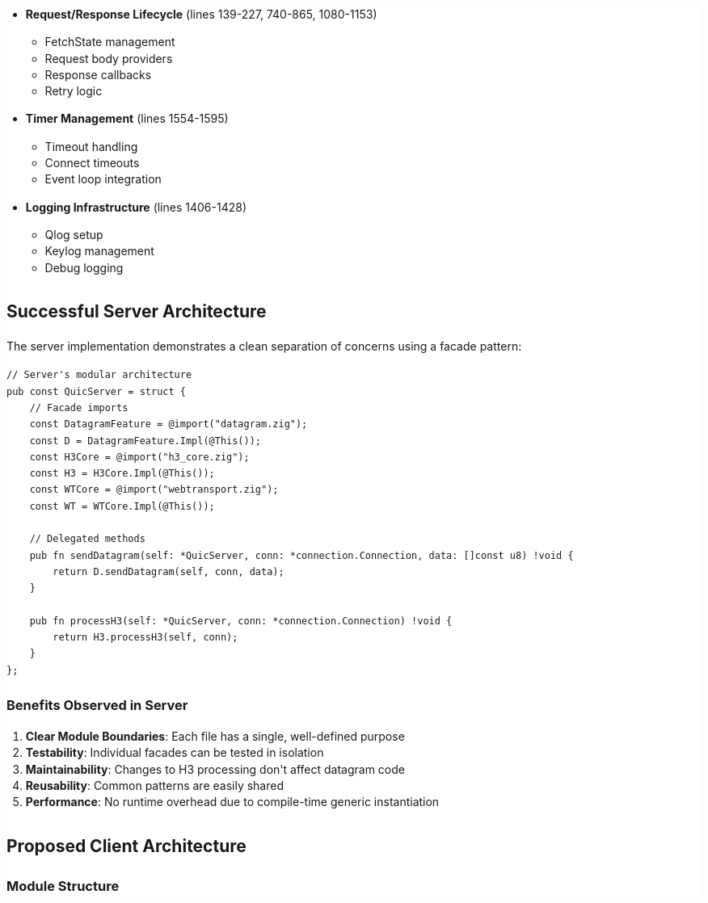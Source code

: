 - **Request/Response Lifecycle** (lines 139-227, 740-865, 1080-1153)
  - FetchState management
  - Request body providers
  - Response callbacks
  - Retry logic

- **Timer Management** (lines 1554-1595)
  - Timeout handling
  - Connect timeouts
  - Event loop integration

- **Logging Infrastructure** (lines 1406-1428)
  - Qlog setup
  - Keylog management
  - Debug logging

## Successful Server Architecture

The server implementation demonstrates a clean separation of concerns using a facade pattern:

```zig
// Server's modular architecture
pub const QuicServer = struct {
    // Facade imports
    const DatagramFeature = @import("datagram.zig");
    const D = DatagramFeature.Impl(@This());
    const H3Core = @import("h3_core.zig");
    const H3 = H3Core.Impl(@This());
    const WTCore = @import("webtransport.zig");
    const WT = WTCore.Impl(@This());

    // Delegated methods
    pub fn sendDatagram(self: *QuicServer, conn: *connection.Connection, data: []const u8) !void {
        return D.sendDatagram(self, conn, data);
    }

    pub fn processH3(self: *QuicServer, conn: *connection.Connection) !void {
        return H3.processH3(self, conn);
    }
};
```

### Benefits Observed in Server

1. **Clear Module Boundaries**: Each file has a single, well-defined purpose
2. **Testability**: Individual facades can be tested in isolation
3. **Maintainability**: Changes to H3 processing don't affect datagram code
4. **Reusability**: Common patterns are easily shared
5. **Performance**: No runtime overhead due to compile-time generic instantiation

## Proposed Client Architecture

### Module Structure
